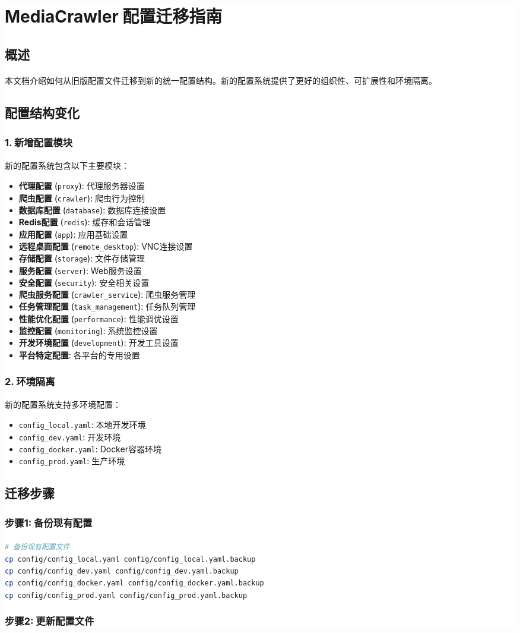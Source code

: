# MediaCrawler 配置迁移指南

## 概述

本文档介绍如何从旧版配置文件迁移到新的统一配置结构。新的配置系统提供了更好的组织性、可扩展性和环境隔离。

## 配置结构变化

### 1. 新增配置模块

新的配置系统包含以下主要模块：

- **代理配置** (`proxy`): 代理服务器设置
- **爬虫配置** (`crawler`): 爬虫行为控制
- **数据库配置** (`database`): 数据库连接设置
- **Redis配置** (`redis`): 缓存和会话管理
- **应用配置** (`app`): 应用基础设置
- **远程桌面配置** (`remote_desktop`): VNC连接设置
- **存储配置** (`storage`): 文件存储管理
- **服务配置** (`server`): Web服务设置
- **安全配置** (`security`): 安全相关设置
- **爬虫服务配置** (`crawler_service`): 爬虫服务管理
- **任务管理配置** (`task_management`): 任务队列管理
- **性能优化配置** (`performance`): 性能调优设置
- **监控配置** (`monitoring`): 系统监控设置
- **开发环境配置** (`development`): 开发工具设置
- **平台特定配置**: 各平台的专用设置

### 2. 环境隔离

新的配置系统支持多环境配置：

- `config_local.yaml`: 本地开发环境
- `config_dev.yaml`: 开发环境
- `config_docker.yaml`: Docker容器环境
- `config_prod.yaml`: 生产环境

## 迁移步骤

### 步骤1: 备份现有配置

```bash
# 备份现有配置文件
cp config/config_local.yaml config/config_local.yaml.backup
cp config/config_dev.yaml config/config_dev.yaml.backup
cp config/config_docker.yaml config/config_docker.yaml.backup
cp config/config_prod.yaml config/config_prod.yaml.backup
```

### 步骤2: 更新配置文件

